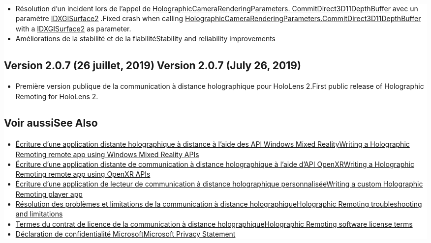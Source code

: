 * <span data-ttu-id="37e17-220">Résolution d’un incident lors de l’appel de [HolographicCameraRenderingParameters. CommitDirect3D11DepthBuffer](/uwp/api/windows.graphics.holographic.holographiccamerarenderingparameters.commitdirect3d11depthbuffer) avec un paramètre [IDXGISurface2](/windows/win32/api/dxgi1_2/nn-dxgi1_2-idxgisurface2) .</span><span class="sxs-lookup"><span data-stu-id="37e17-220">Fixed crash when calling [HolographicCameraRenderingParameters.CommitDirect3D11DepthBuffer](/uwp/api/windows.graphics.holographic.holographiccamerarenderingparameters.commitdirect3d11depthbuffer) with a [IDXGISurface2](/windows/win32/api/dxgi1_2/nn-dxgi1_2-idxgisurface2) as parameter.</span></span>
* <span data-ttu-id="37e17-221">Améliorations de la stabilité et de la fiabilité</span><span class="sxs-lookup"><span data-stu-id="37e17-221">Stability and reliability improvements</span></span>

## <a name="version-207-july-26-2019"></a><span data-ttu-id="37e17-222">Version 2.0.7 (26 juillet, 2019) <a name="v2.0.7"></a></span><span class="sxs-lookup"><span data-stu-id="37e17-222">Version 2.0.7 (July 26, 2019) <a name="v2.0.7"></a></span></span>

* <span data-ttu-id="37e17-223">Première version publique de la communication à distance holographique pour HoloLens 2.</span><span class="sxs-lookup"><span data-stu-id="37e17-223">First public release of Holographic Remoting for HoloLens 2.</span></span>

## <a name="see-also"></a><span data-ttu-id="37e17-224">Voir aussi</span><span class="sxs-lookup"><span data-stu-id="37e17-224">See Also</span></span>

* [<span data-ttu-id="37e17-225">Écriture d’une application distante holographique à distance à l’aide des API Windows Mixed Reality</span><span class="sxs-lookup"><span data-stu-id="37e17-225">Writing a Holographic Remoting remote app using Windows Mixed Reality APIs</span></span>](holographic-remoting-create-remote-wmr.md)
* [<span data-ttu-id="37e17-226">Écriture d’une application distante de communication à distance holographique à l’aide d’API OpenXR</span><span class="sxs-lookup"><span data-stu-id="37e17-226">Writing a Holographic Remoting remote app using OpenXR APIs</span></span>](holographic-remoting-create-remote-openxr.md)
* [<span data-ttu-id="37e17-227">Écriture d’une application de lecteur de communication à distance holographique personnalisée</span><span class="sxs-lookup"><span data-stu-id="37e17-227">Writing a custom Holographic Remoting player app</span></span>](holographic-remoting-create-player.md)
* [<span data-ttu-id="37e17-228">Résolution des problèmes et limitations de la communication à distance holographique</span><span class="sxs-lookup"><span data-stu-id="37e17-228">Holographic Remoting troubleshooting and limitations</span></span>](holographic-remoting-troubleshooting.md)
* [<span data-ttu-id="37e17-229">Termes du contrat de licence de la communication à distance holographique</span><span class="sxs-lookup"><span data-stu-id="37e17-229">Holographic Remoting software license terms</span></span>](/legal/mixed-reality/microsoft-holographic-remoting-software-license-terms)
* [<span data-ttu-id="37e17-230">Déclaration de confidentialité Microsoft</span><span class="sxs-lookup"><span data-stu-id="37e17-230">Microsoft Privacy Statement</span></span>](https://go.microsoft.com/fwlink/?LinkId=521839)